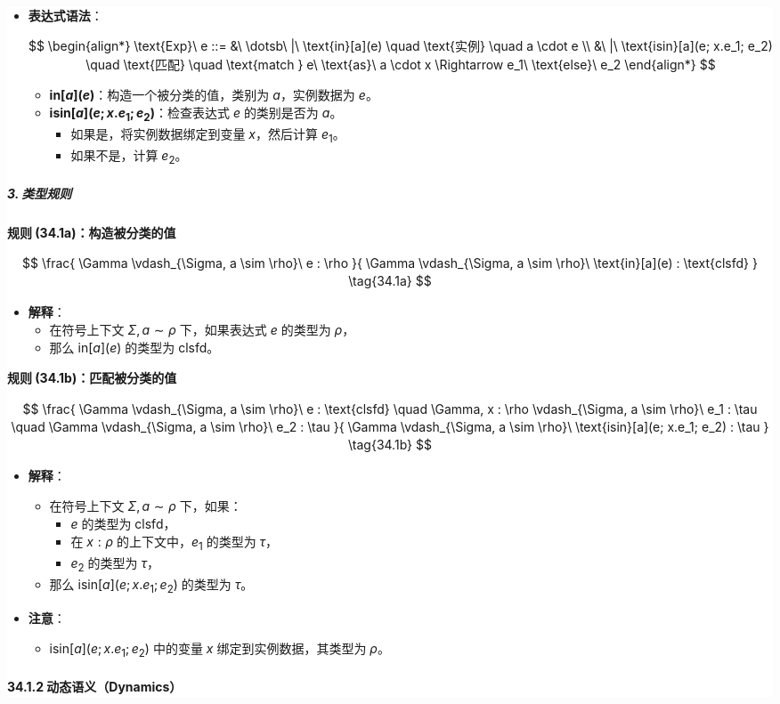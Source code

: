 - **表达式语法**：

  $$
  \begin{align*}
  \text{Exp}\ e ::= &\ \dotsb\ |\ \text{in}[a](e) \quad \text{实例} \quad a \cdot e \\
                    &\ |\ \text{isin}[a](e; x.e_1; e_2) \quad \text{匹配} \quad \text{match } e\ \text{as}\ a \cdot x \Rightarrow e_1\ \text{else}\ e_2
  \end{align*}
  $$

  - **$\text{in}[a](e)$**：构造一个被分类的值，类别为 $a$，实例数据为 $e$。
  - **$\text{isin}[a](e; x.e_1; e_2)$**：检查表达式 $e$ 的类别是否为 $a$。
    - 如果是，将实例数据绑定到变量 $x$，然后计算 $e_1$。
    - 如果不是，计算 $e_2$。

##### 3. 类型规则

**规则 (34.1a)：构造被分类的值**

$$
\frac{
  \Gamma \vdash_{\Sigma, a \sim \rho}\ e : \rho
}{
  \Gamma \vdash_{\Sigma, a \sim \rho}\ \text{in}[a](e) : \text{clsfd}
}
\tag{34.1a}
$$

- **解释**：
  - 在符号上下文 $\Sigma, a \sim \rho$ 下，如果表达式 $e$ 的类型为 $\rho$，
  - 那么 $\text{in}[a](e)$ 的类型为 $\text{clsfd}$。

**规则 (34.1b)：匹配被分类的值**

$$
\frac{
  \Gamma \vdash_{\Sigma, a \sim \rho}\ e : \text{clsfd} \quad
  \Gamma, x : \rho \vdash_{\Sigma, a \sim \rho}\ e_1 : \tau \quad
  \Gamma \vdash_{\Sigma, a \sim \rho}\ e_2 : \tau
}{
  \Gamma \vdash_{\Sigma, a \sim \rho}\ \text{isin}[a](e; x.e_1; e_2) : \tau
}
\tag{34.1b}
$$

- **解释**：
  - 在符号上下文 $\Sigma, a \sim \rho$ 下，如果：
    - $e$ 的类型为 $\text{clsfd}$，
    - 在 $x : \rho$ 的上下文中，$e_1$ 的类型为 $\tau$，
    - $e_2$ 的类型为 $\tau$，
  - 那么 $\text{isin}[a](e; x.e_1; e_2)$ 的类型为 $\tau$。

- **注意**：
  - $\text{isin}[a](e; x.e_1; e_2)$ 中的变量 $x$ 绑定到实例数据，其类型为 $\rho$。

#### 34.1.2 动态语义（Dynamics）
